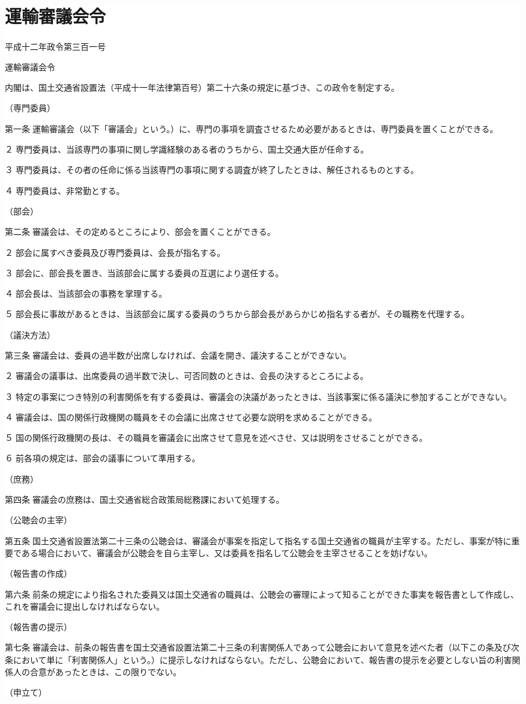 # 運輸審議会令

平成十二年政令第三百一号

運輸審議会令

内閣は、国土交通省設置法（平成十一年法律第百号）第二十六条の規定に基づき、この政令を制定する。

（専門委員）

第一条 運輸審議会（以下「審議会」という。）に、専門の事項を調査させるため必要があるときは、専門委員を置くことができる。

２ 専門委員は、当該専門の事項に関し学識経験のある者のうちから、国土交通大臣が任命する。

３ 専門委員は、その者の任命に係る当該専門の事項に関する調査が終了したときは、解任されるものとする。

４ 専門委員は、非常勤とする。

（部会）

第二条 審議会は、その定めるところにより、部会を置くことができる。

２ 部会に属すべき委員及び専門委員は、会長が指名する。

３ 部会に、部会長を置き、当該部会に属する委員の互選により選任する。

４ 部会長は、当該部会の事務を掌理する。

５ 部会長に事故があるときは、当該部会に属する委員のうちから部会長があらかじめ指名する者が、その職務を代理する。

（議決方法）

第三条 審議会は、委員の過半数が出席しなければ、会議を開き、議決することができない。

２ 審議会の議事は、出席委員の過半数で決し、可否同数のときは、会長の決するところによる。

３ 特定の事案につき特別の利害関係を有する委員は、審議会の決議があったときは、当該事案に係る議決に参加することができない。

４ 審議会は、国の関係行政機関の職員をその会議に出席させて必要な説明を求めることができる。

５ 国の関係行政機関の長は、その職員を審議会に出席させて意見を述べさせ、又は説明をさせることができる。

６ 前各項の規定は、部会の議事について準用する。

（庶務）

第四条 審議会の庶務は、国土交通省総合政策局総務課において処理する。

（公聴会の主宰）

第五条 国土交通省設置法第二十三条の公聴会は、審議会が事案を指定して指名する国土交通省の職員が主宰する。ただし、事案が特に重要である場合において、審議会が公聴会を自ら主宰し、又は委員を指名して公聴会を主宰させることを妨げない。

（報告書の作成）

第六条 前条の規定により指名された委員又は国土交通省の職員は、公聴会の審理によって知ることができた事実を報告書として作成し、これを審議会に提出しなければならない。

（報告書の提示）

第七条 審議会は、前条の報告書を国土交通省設置法第二十三条の利害関係人であって公聴会において意見を述べた者（以下この条及び次条において単に「利害関係人」という。）に提示しなければならない。ただし、公聴会において、報告書の提示を必要としない旨の利害関係人の合意があったときは、この限りでない。

（申立て）
